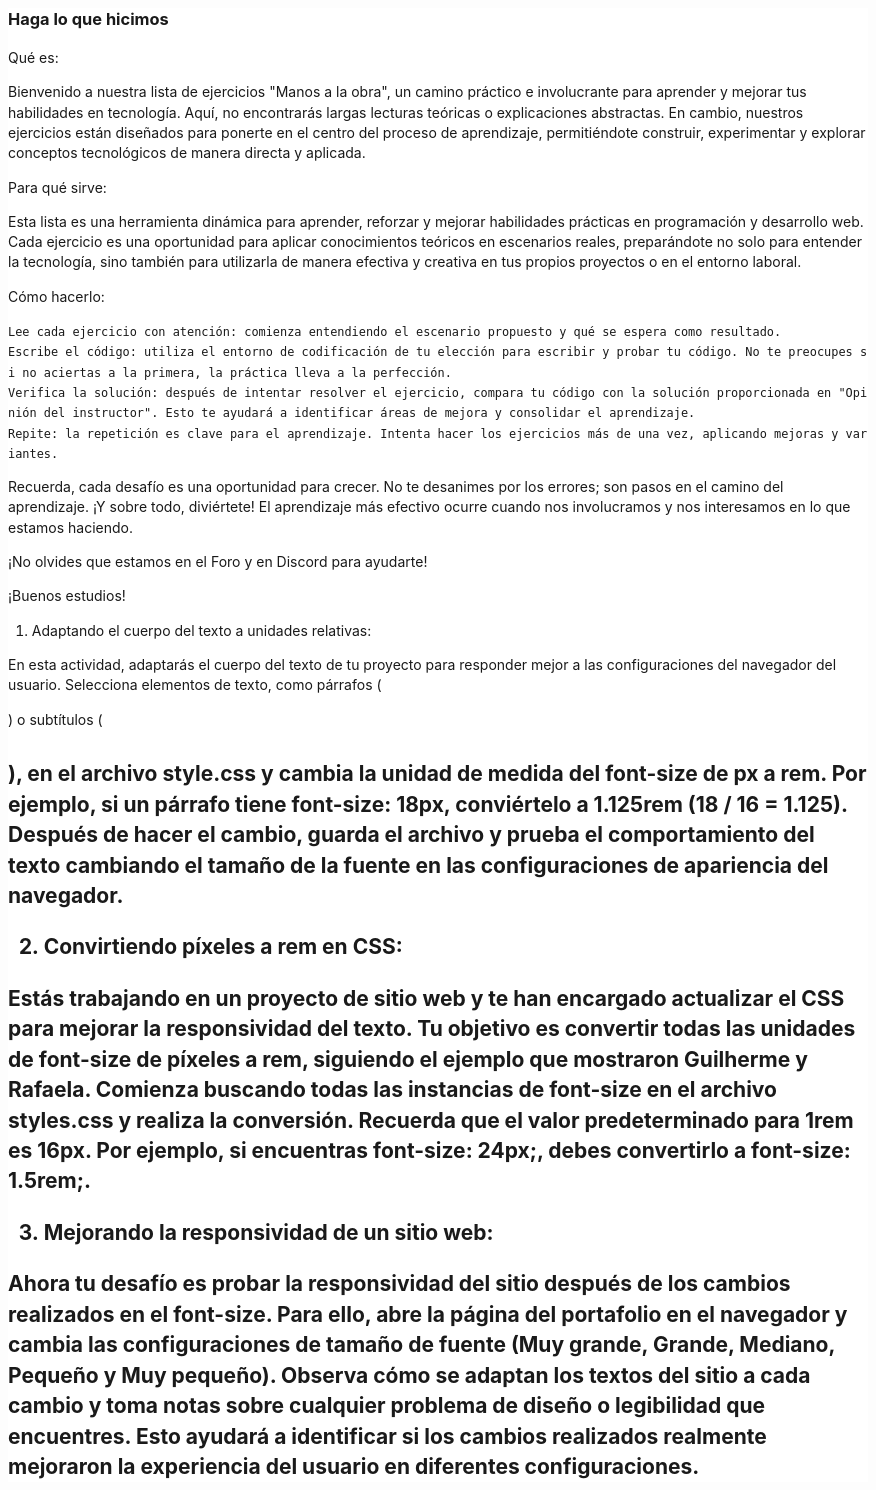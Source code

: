 ### Haga lo que hicimos


Qué es:

Bienvenido a nuestra lista de ejercicios "Manos a la obra", un camino práctico e involucrante para aprender y mejorar tus habilidades en tecnología. Aquí, no encontrarás largas lecturas teóricas o explicaciones abstractas. En cambio, nuestros ejercicios están diseñados para ponerte en el centro del proceso de aprendizaje, permitiéndote construir, experimentar y explorar conceptos tecnológicos de manera directa y aplicada.

Para qué sirve:

Esta lista es una herramienta dinámica para aprender, reforzar y mejorar habilidades prácticas en programación y desarrollo web. Cada ejercicio es una oportunidad para aplicar conocimientos teóricos en escenarios reales, preparándote no solo para entender la tecnología, sino también para utilizarla de manera efectiva y creativa en tus propios proyectos o en el entorno laboral.

Cómo hacerlo:

    Lee cada ejercicio con atención: comienza entendiendo el escenario propuesto y qué se espera como resultado.
    Escribe el código: utiliza el entorno de codificación de tu elección para escribir y probar tu código. No te preocupes si no aciertas a la primera, la práctica lleva a la perfección.
    Verifica la solución: después de intentar resolver el ejercicio, compara tu código con la solución proporcionada en "Opinión del instructor". Esto te ayudará a identificar áreas de mejora y consolidar el aprendizaje.
    Repite: la repetición es clave para el aprendizaje. Intenta hacer los ejercicios más de una vez, aplicando mejoras y variantes.

Recuerda, cada desafío es una oportunidad para crecer. No te desanimes por los errores; son pasos en el camino del aprendizaje. ¡Y sobre todo, diviértete! El aprendizaje más efectivo ocurre cuando nos involucramos y nos interesamos en lo que estamos haciendo.

¡No olvides que estamos en el Foro y en Discord para ayudarte!

¡Buenos estudios!

1) Adaptando el cuerpo del texto a unidades relativas:

En esta actividad, adaptarás el cuerpo del texto de tu proyecto para responder mejor a las configuraciones del navegador del usuario. Selecciona elementos de texto, como párrafos (<p>) o subtítulos (<h2>), en el archivo style.css y cambia la unidad de medida del font-size de px a rem. Por ejemplo, si un párrafo tiene font-size: 18px, conviértelo a 1.125rem (18 / 16 = 1.125). Después de hacer el cambio, guarda el archivo y prueba el comportamiento del texto cambiando el tamaño de la fuente en las configuraciones de apariencia del navegador.

2) Convirtiendo píxeles a rem en CSS:

Estás trabajando en un proyecto de sitio web y te han encargado actualizar el CSS para mejorar la responsividad del texto. Tu objetivo es convertir todas las unidades de font-size de píxeles a rem, siguiendo el ejemplo que mostraron Guilherme y Rafaela. Comienza buscando todas las instancias de font-size en el archivo styles.css y realiza la conversión. Recuerda que el valor predeterminado para 1rem es 16px. Por ejemplo, si encuentras font-size: 24px;, debes convertirlo a font-size: 1.5rem;.

3) Mejorando la responsividad de un sitio web:

Ahora tu desafío es probar la responsividad del sitio después de los cambios realizados en el font-size. Para ello, abre la página del portafolio en el navegador y cambia las configuraciones de tamaño de fuente (Muy grande, Grande, Mediano, Pequeño y Muy pequeño). Observa cómo se adaptan los textos del sitio a cada cambio y toma notas sobre cualquier problema de diseño o legibilidad que encuentres. Esto ayudará a identificar si los cambios realizados realmente mejoraron la experiencia del usuario en diferentes configuraciones.
